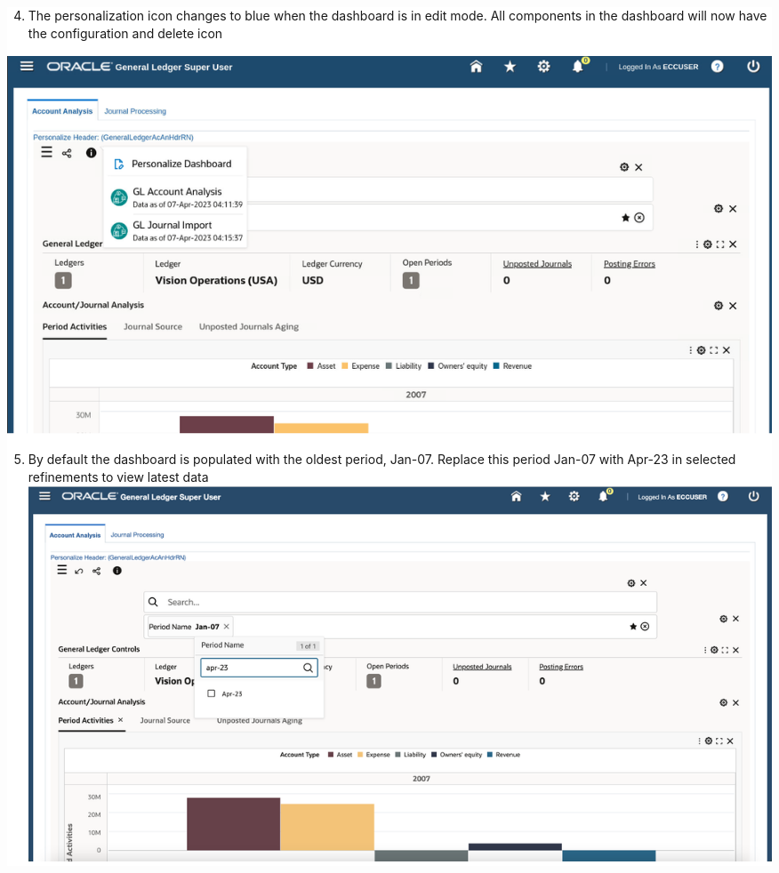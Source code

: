 4. The personalization icon changes to blue when the dashboard is in edit mode. All components in the dashboard will now have the configuration and delete icon

  ![Personalize dashboard](../images/gl300.png "Personalize dashboard")

5. By default the dashboard is populated with the oldest period, Jan-07. Replace this period Jan-07 with Apr-23 in selected refinements to view latest data 
  ![Change period name](../images/home1.png "Change period name")
